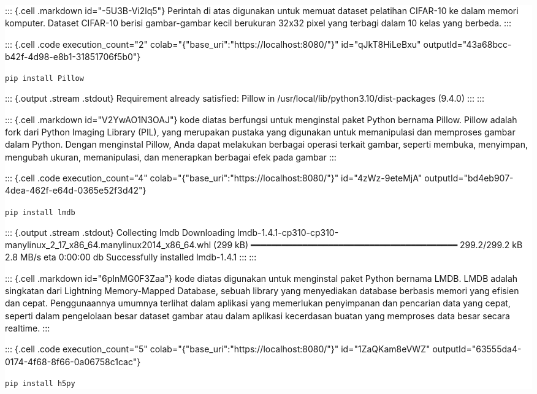 ::: {.cell .markdown id="-5U3B-Vi2lq5"}
Perintah di atas digunakan untuk memuat dataset pelatihan CIFAR-10 ke
dalam memori komputer. Dataset CIFAR-10 berisi gambar-gambar kecil
berukuran 32x32 pixel yang terbagi dalam 10 kelas yang berbeda.
:::

::: {.cell .code execution_count="2" colab="{\"base_uri\":\"https://localhost:8080/\"}" id="qJkT8HiLeBxu" outputId="43a68bcc-b42f-4d98-e8b1-31851706f5b0"}
``` python
pip install Pillow
```

::: {.output .stream .stdout}
    Requirement already satisfied: Pillow in /usr/local/lib/python3.10/dist-packages (9.4.0)
:::
:::

::: {.cell .markdown id="V2YwAO1N3OAJ"}
kode diatas berfungsi untuk menginstal paket Python bernama Pillow.
Pillow adalah fork dari Python Imaging Library (PIL), yang merupakan
pustaka yang digunakan untuk memanipulasi dan memproses gambar dalam
Python. Dengan menginstal Pillow, Anda dapat melakukan berbagai operasi
terkait gambar, seperti membuka, menyimpan, mengubah ukuran,
memanipulasi, dan menerapkan berbagai efek pada gambar
:::

::: {.cell .code execution_count="4" colab="{\"base_uri\":\"https://localhost:8080/\"}" id="4zWz-9eteMjA" outputId="bd4eb907-4dea-462f-e64d-0365e52f3d42"}
``` python
pip install lmdb
```

::: {.output .stream .stdout}
    Collecting lmdb
      Downloading lmdb-1.4.1-cp310-cp310-manylinux_2_17_x86_64.manylinux2014_x86_64.whl (299 kB)
    ━━━━━━━━━━━━━━━━━━━━━━━━━━━━━━━━━━━━━━━━ 299.2/299.2 kB 2.8 MB/s eta 0:00:00
    db
    Successfully installed lmdb-1.4.1
:::
:::

::: {.cell .markdown id="6pInMG0F3Zaa"}
kode diatas digunakan untuk menginstal paket Python bernama LMDB. LMDB
adalah singkatan dari Lightning Memory-Mapped Database, sebuah library
yang menyediakan database berbasis memori yang efisien dan cepat.
Penggunaannya umumnya terlihat dalam aplikasi yang memerlukan
penyimpanan dan pencarian data yang cepat, seperti dalam pengelolaan
besar dataset gambar atau dalam aplikasi kecerdasan buatan yang
memproses data besar secara realtime.
:::

::: {.cell .code execution_count="5" colab="{\"base_uri\":\"https://localhost:8080/\"}" id="1ZaQKam8eVWZ" outputId="63555da4-0174-4f68-8f66-0a06758c1cac"}
``` python
pip install h5py
```
